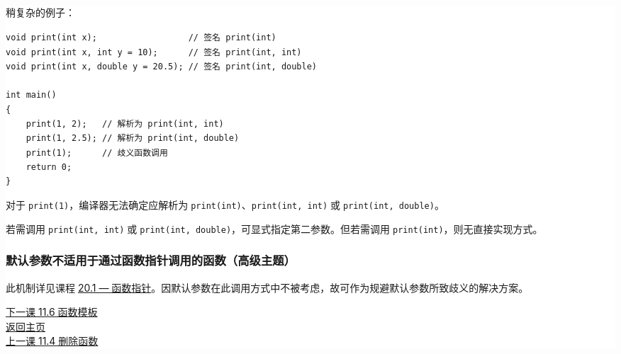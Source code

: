 稍复杂的例子：  
```
void print(int x);                  // 签名 print(int)
void print(int x, int y = 10);      // 签名 print(int, int)
void print(int x, double y = 20.5); // 签名 print(int, double) 

int main()
{
    print(1, 2);   // 解析为 print(int, int)
    print(1, 2.5); // 解析为 print(int, double) 
    print(1);      // 歧义函数调用
    return 0;
}
```  
对于 `print(1)`，编译器无法确定应解析为 `print(int)`、`print(int, int)` 或 `print(int, double)`。  

若需调用 `print(int, int)` 或 `print(int, double)`，可显式指定第二参数。但若需调用 `print(int)`，则无直接实现方式。  

### 默认参数不适用于通过函数指针调用的函数（高级主题）  
此机制详见课程 [20.1 — 函数指针](Chapter-20/lesson20.1-function-pointers.md)。因默认参数在此调用方式中不被考虑，故可作为规避默认参数所致歧义的解决方案。  

[下一课 11.6 函数模板](Chapter-11/lesson11.6-function-templates.md)  
[返回主页](/)  
[上一课 11.4 删除函数](Chapter-11/lesson11.4-deleting-functions.md)